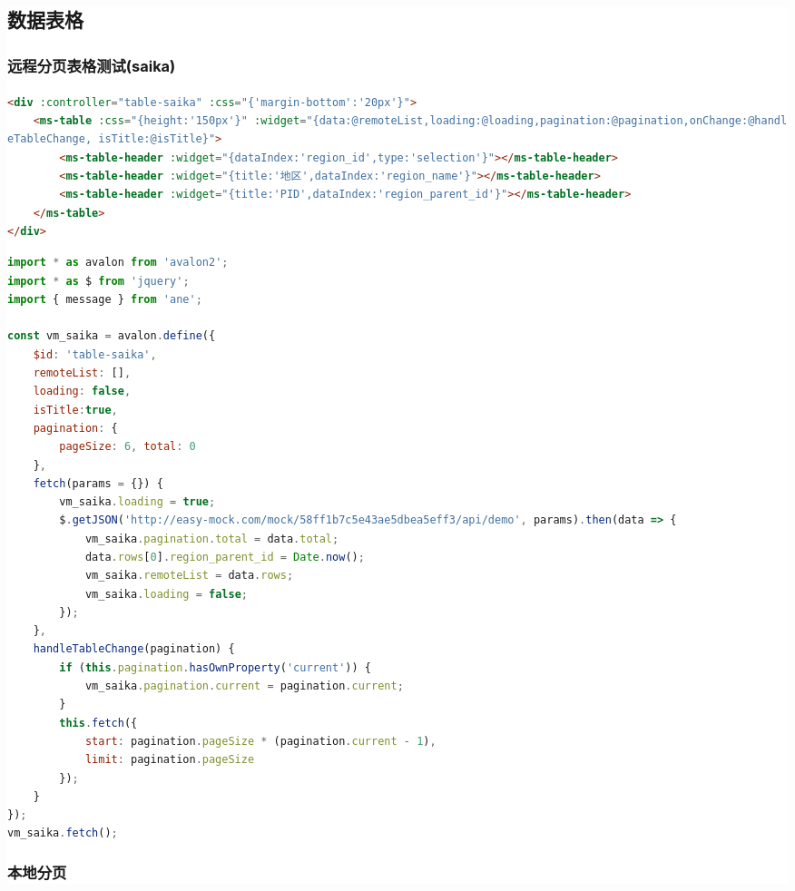 ## 数据表格

### 远程分页表格测试(saika)

```html
<div :controller="table-saika" :css="{'margin-bottom':'20px'}">
    <ms-table :css="{height:'150px'}" :widget="{data:@remoteList,loading:@loading,pagination:@pagination,onChange:@handleTableChange, isTitle:@isTitle}">
        <ms-table-header :widget="{dataIndex:'region_id',type:'selection'}"></ms-table-header>
        <ms-table-header :widget="{title:'地区',dataIndex:'region_name'}"></ms-table-header>
        <ms-table-header :widget="{title:'PID',dataIndex:'region_parent_id'}"></ms-table-header>
    </ms-table>
</div>
```

```js
import * as avalon from 'avalon2';
import * as $ from 'jquery';
import { message } from 'ane';

const vm_saika = avalon.define({
    $id: 'table-saika',
    remoteList: [],
    loading: false,
    isTitle:true,
    pagination: {
        pageSize: 6, total: 0
    },
    fetch(params = {}) {
        vm_saika.loading = true;
        $.getJSON('http://easy-mock.com/mock/58ff1b7c5e43ae5dbea5eff3/api/demo', params).then(data => {
            vm_saika.pagination.total = data.total;
            data.rows[0].region_parent_id = Date.now();
            vm_saika.remoteList = data.rows;
            vm_saika.loading = false;
        });
    },
    handleTableChange(pagination) {
        if (this.pagination.hasOwnProperty('current')) {
            vm_saika.pagination.current = pagination.current;
        }
        this.fetch({
            start: pagination.pageSize * (pagination.current - 1),
            limit: pagination.pageSize
        });
    }
});
vm_saika.fetch();
```

### 本地分页
